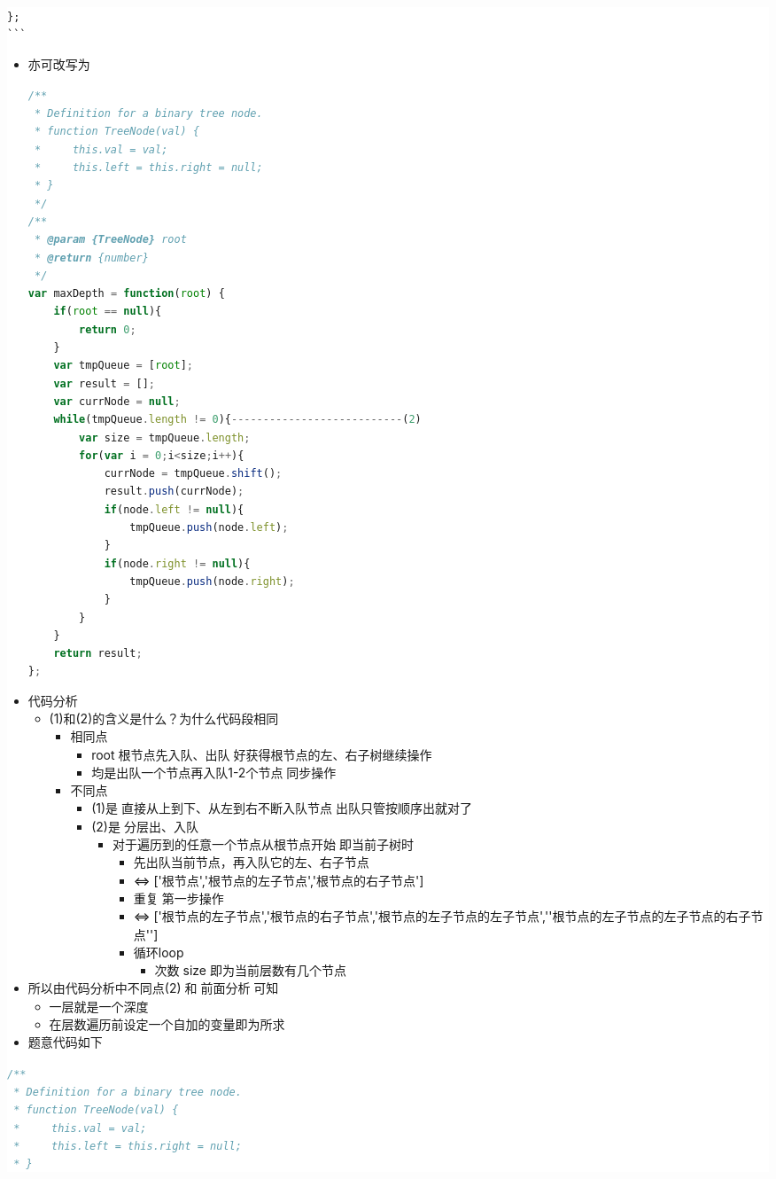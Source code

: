     };
    ``` 
+ 亦可改写为
    ```javascript
    /**
     * Definition for a binary tree node.
     * function TreeNode(val) {
     *     this.val = val;
     *     this.left = this.right = null;
     * }
     */
    /**
     * @param {TreeNode} root
     * @return {number}
     */
    var maxDepth = function(root) {
        if(root == null){
            return 0;
        }
        var tmpQueue = [root];
        var result = [];
        var currNode = null;
        while(tmpQueue.length != 0){---------------------------(2)
            var size = tmpQueue.length;
            for(var i = 0;i<size;i++){
                currNode = tmpQueue.shift();
                result.push(currNode);
                if(node.left != null){
                    tmpQueue.push(node.left);
                }
                if(node.right != null){
                    tmpQueue.push(node.right);
                }
            }
        }
        return result;
    };
    ``` 
+ 代码分析
  + (1)和(2)的含义是什么？为什么代码段相同
    + 相同点
      + root 根节点先入队、出队 好获得根节点的左、右子树继续操作 
      + 均是出队一个节点再入队1-2个节点 同步操作
    + 不同点
      + (1)是 直接从上到下、从左到右不断入队节点 出队只管按顺序出就对了
      + (2)是 分层出、入队
        + 对于遍历到的任意一个节点从根节点开始 即当前子树时
          + 先出队当前节点，再入队它的左、右子节点
          + <=> ['根节点','根节点的左子节点','根节点的右子节点']
          + 重复 第一步操作
          + <=> ['根节点的左子节点','根节点的右子节点','根节点的左子节点的左子节点',''根节点的左子节点的左子节点的右子节点'']
          + 循环loop
            + 次数 size 即为当前层数有几个节点 
+ 所以由代码分析中不同点(2) 和 前面分析 可知
  + 一层就是一个深度 
  + 在层数遍历前设定一个自加的变量即为所求
+ 题意代码如下
```javascript
/**
 * Definition for a binary tree node.
 * function TreeNode(val) {
 *     this.val = val;
 *     this.left = this.right = null;
 * }
```